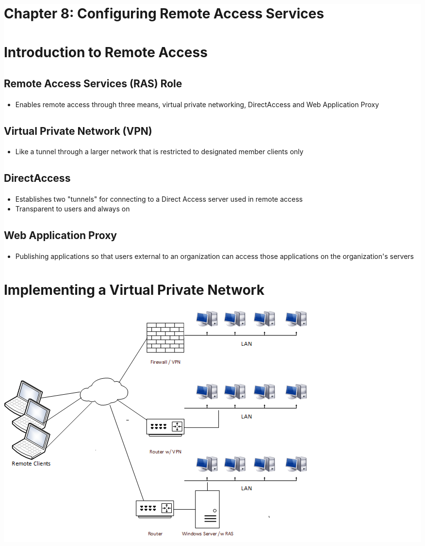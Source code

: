 # Chapter 8: Configuring Remote Access Services

# Introduction to Remote Access

## Remote Access Services (RAS) Role

- Enables remote access through three means, virtual private networking, DirectAccess and Web Application Proxy

## Virtual Private Network (VPN)

- Like a tunnel through a larger network that is restricted to designated member clients only

## DirectAccess

- Establishes two "tunnels" for connecting to a Direct Access server used in remote access
- Transparent to users and always on

## Web Application Proxy

- Publishing applications so that users external to an organization can access those applications on the organization's servers

# Implementing a Virtual Private Network

![Chapter%208%20Configuring%20Remote%20Access%20Services%20e2af8dd7093646dba7398d36e4b8c257/Untitled.png](Chapter%208%20Configuring%20Remote%20Access%20Services%20e2af8dd7093646dba7398d36e4b8c257/Untitled.png)
